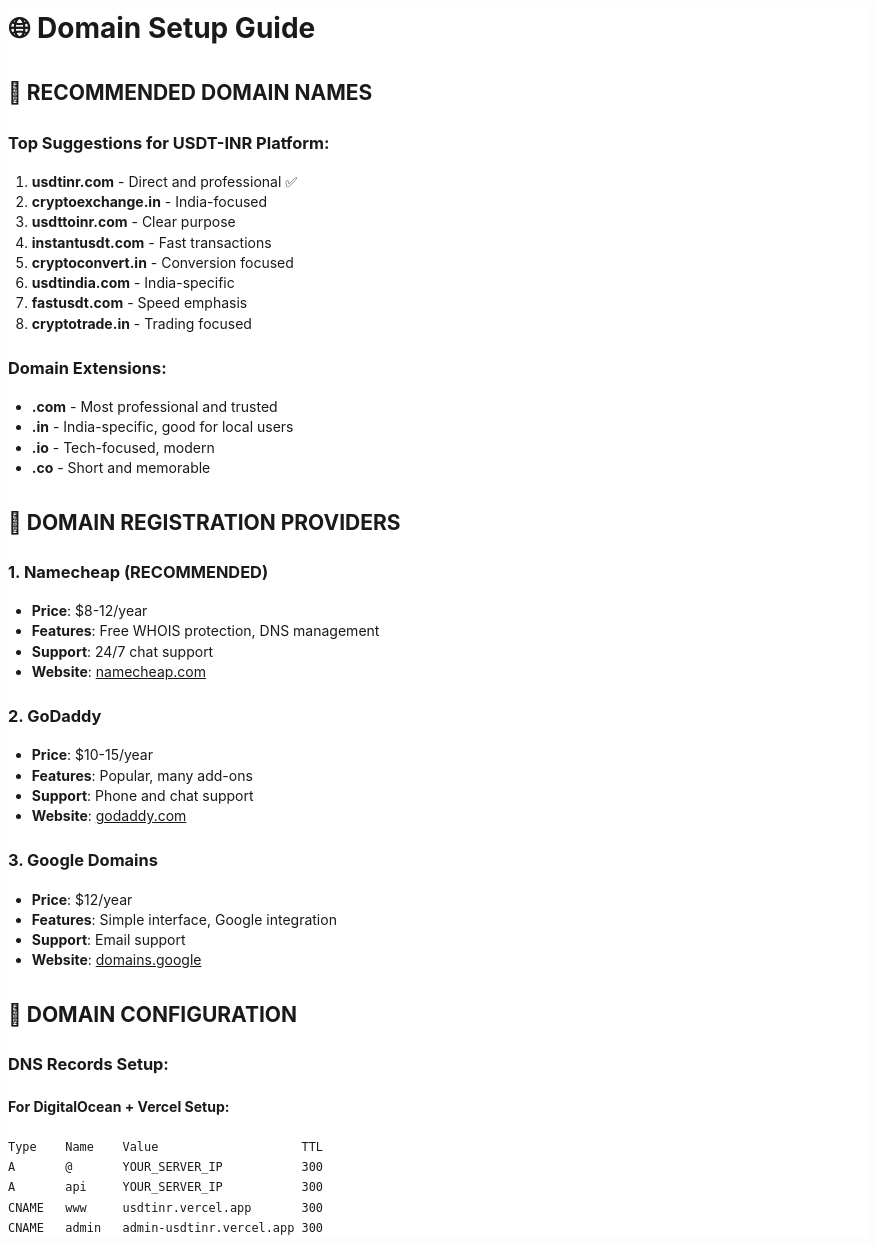 # 🌐 Domain Setup Guide

## 🎯 **RECOMMENDED DOMAIN NAMES**

### **Top Suggestions for USDT-INR Platform:**

1. **usdtinr.com** - Direct and professional ✅
2. **cryptoexchange.in** - India-focused
3. **usdttoinr.com** - Clear purpose
4. **instantusdt.com** - Fast transactions
5. **cryptoconvert.in** - Conversion focused
6. **usdtindia.com** - India-specific
7. **fastusdt.com** - Speed emphasis
8. **cryptotrade.in** - Trading focused

### **Domain Extensions:**
- **.com** - Most professional and trusted
- **.in** - India-specific, good for local users
- **.io** - Tech-focused, modern
- **.co** - Short and memorable

## 🏪 **DOMAIN REGISTRATION PROVIDERS**

### **1. Namecheap (RECOMMENDED)**
- **Price**: $8-12/year
- **Features**: Free WHOIS protection, DNS management
- **Support**: 24/7 chat support
- **Website**: [namecheap.com](https://namecheap.com)

### **2. GoDaddy**
- **Price**: $10-15/year
- **Features**: Popular, many add-ons
- **Support**: Phone and chat support
- **Website**: [godaddy.com](https://godaddy.com)

### **3. Google Domains**
- **Price**: $12/year
- **Features**: Simple interface, Google integration
- **Support**: Email support
- **Website**: [domains.google](https://domains.google)

## 🔧 **DOMAIN CONFIGURATION**

### **DNS Records Setup:**

#### **For DigitalOcean + Vercel Setup:**
```
Type    Name    Value                    TTL
A       @       YOUR_SERVER_IP           300
A       api     YOUR_SERVER_IP           300
CNAME   www     usdtinr.vercel.app       300
CNAME   admin   admin-usdtinr.vercel.app 300
```
